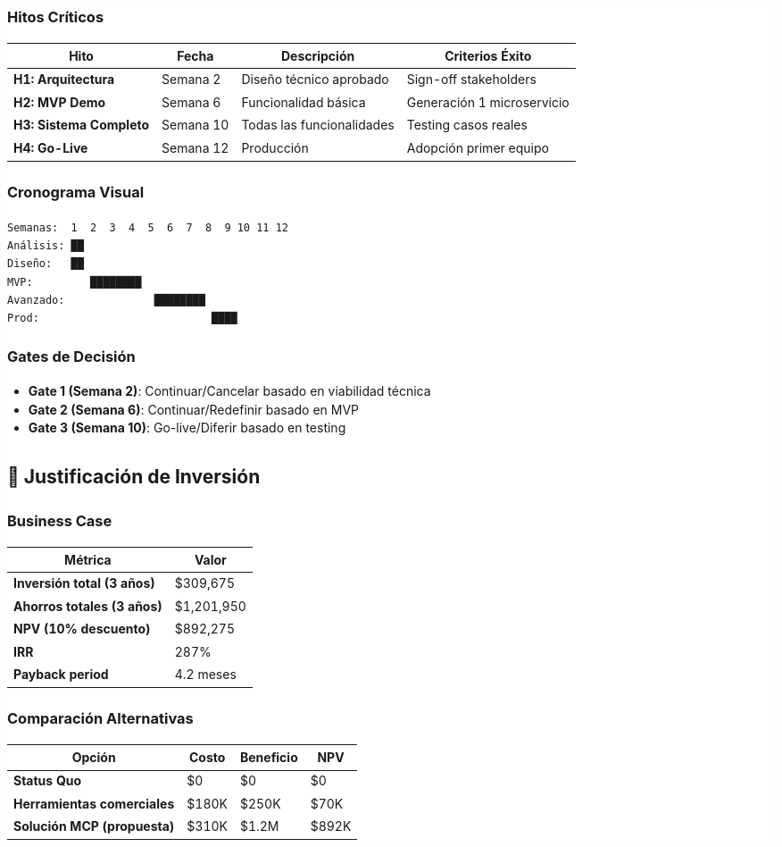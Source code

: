 ### Hitos Críticos
| Hito | Fecha | Descripción | Criterios Éxito |
|------|-------|-------------|-----------------|
| **H1: Arquitectura** | Semana 2 | Diseño técnico aprobado | Sign-off stakeholders |
| **H2: MVP Demo** | Semana 6 | Funcionalidad básica | Generación 1 microservicio |
| **H3: Sistema Completo** | Semana 10 | Todas las funcionalidades | Testing casos reales |
| **H4: Go-Live** | Semana 12 | Producción | Adopción primer equipo |

### Cronograma Visual
```
Semanas:  1  2  3  4  5  6  7  8  9 10 11 12
Análisis: ██
Diseño:   ██
MVP:         ████████
Avanzado:              ████████
Prod:                           ████
```

### Gates de Decisión
- **Gate 1 (Semana 2)**: Continuar/Cancelar basado en viabilidad técnica
- **Gate 2 (Semana 6)**: Continuar/Redefinir basado en MVP
- **Gate 3 (Semana 10)**: Go-live/Diferir basado en testing

## 💼 Justificación de Inversión

### Business Case
| Métrica | Valor |
|---------|-------|
| **Inversión total (3 años)** | $309,675 |
| **Ahorros totales (3 años)** | $1,201,950 |
| **NPV (10% descuento)** | $892,275 |
| **IRR** | 287% |
| **Payback period** | 4.2 meses |

### Comparación Alternativas
| Opción | Costo | Beneficio | NPV |
|--------|-------|---------|-----|
| **Status Quo** | $0 | $0 | $0 |
| **Herramientas comerciales** | $180K | $250K | $70K |
| **Solución MCP (propuesta)** | $310K | $1.2M | $892K |

